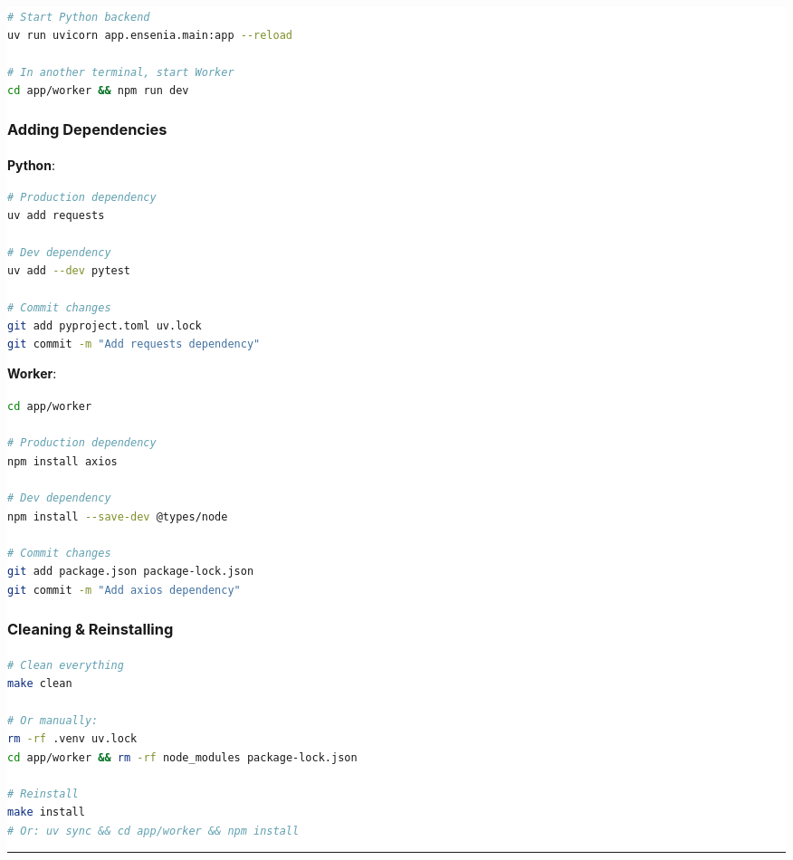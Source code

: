 ```bash
# Start Python backend
uv run uvicorn app.ensenia.main:app --reload

# In another terminal, start Worker
cd app/worker && npm run dev
```

### Adding Dependencies

**Python**:
```bash
# Production dependency
uv add requests

# Dev dependency
uv add --dev pytest

# Commit changes
git add pyproject.toml uv.lock
git commit -m "Add requests dependency"
```

**Worker**:
```bash
cd app/worker

# Production dependency
npm install axios

# Dev dependency
npm install --save-dev @types/node

# Commit changes
git add package.json package-lock.json
git commit -m "Add axios dependency"
```

### Cleaning & Reinstalling

```bash
# Clean everything
make clean

# Or manually:
rm -rf .venv uv.lock
cd app/worker && rm -rf node_modules package-lock.json

# Reinstall
make install
# Or: uv sync && cd app/worker && npm install
```

---
